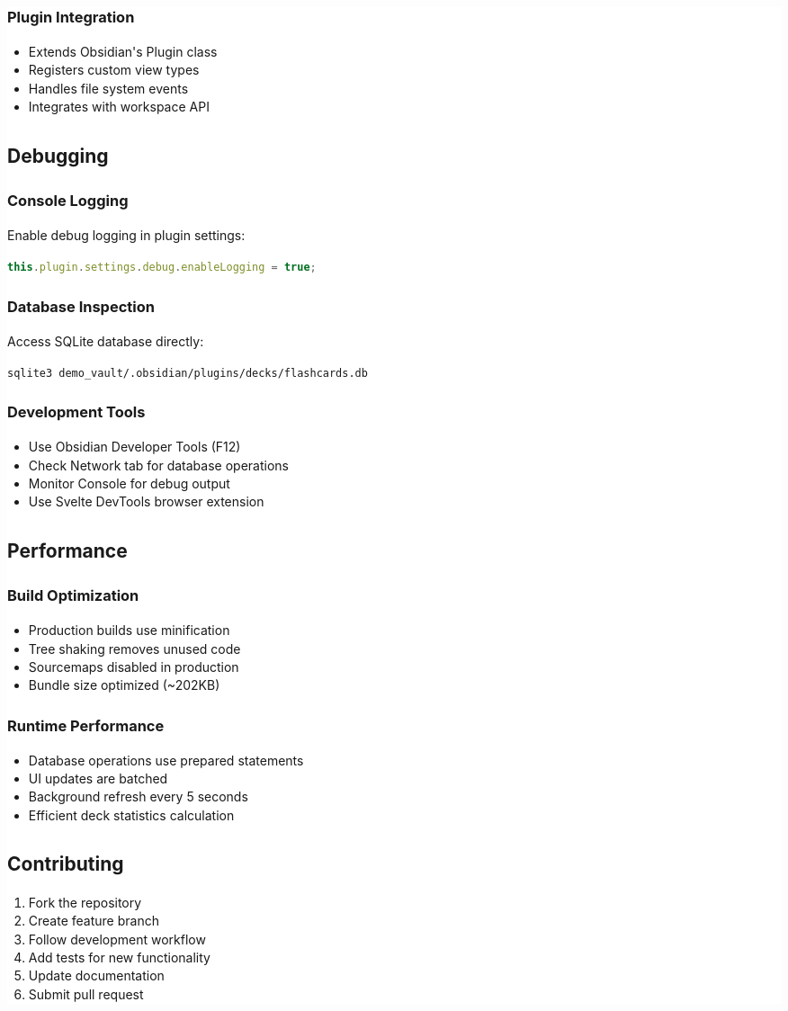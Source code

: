 ### Plugin Integration

- Extends Obsidian's Plugin class
- Registers custom view types
- Handles file system events
- Integrates with workspace API

## Debugging

### Console Logging

Enable debug logging in plugin settings:
```typescript
this.plugin.settings.debug.enableLogging = true;
```

### Database Inspection

Access SQLite database directly:
```bash
sqlite3 demo_vault/.obsidian/plugins/decks/flashcards.db
```

### Development Tools

- Use Obsidian Developer Tools (F12)
- Check Network tab for database operations
- Monitor Console for debug output
- Use Svelte DevTools browser extension

## Performance

### Build Optimization

- Production builds use minification
- Tree shaking removes unused code
- Sourcemaps disabled in production
- Bundle size optimized (~202KB)

### Runtime Performance

- Database operations use prepared statements
- UI updates are batched
- Background refresh every 5 seconds
- Efficient deck statistics calculation

## Contributing

1. Fork the repository
2. Create feature branch
3. Follow development workflow
4. Add tests for new functionality
5. Update documentation
6. Submit pull request
